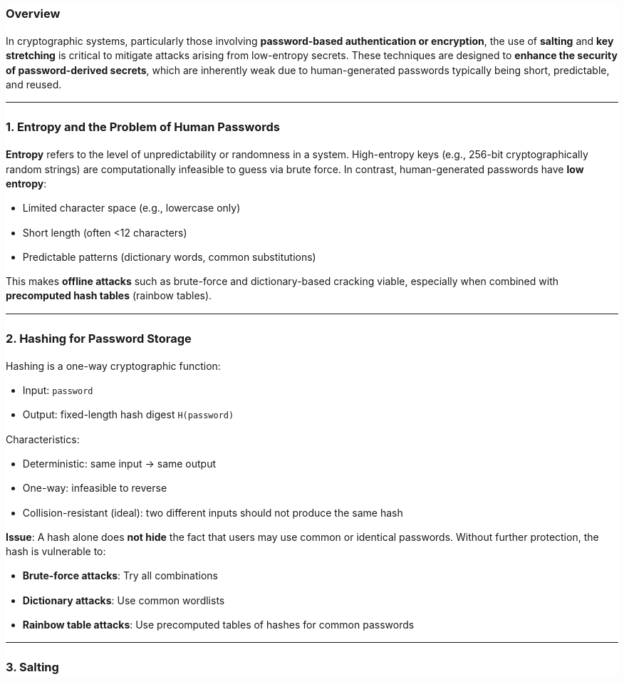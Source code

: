 ### Overview

In cryptographic systems, particularly those involving **password-based authentication or encryption**, the use of **salting** and **key stretching** is critical to mitigate attacks arising from low-entropy secrets. These techniques are designed to **enhance the security of password-derived secrets**, which are inherently weak due to human-generated passwords typically being short, predictable, and reused.

---

### 1. Entropy and the Problem of Human Passwords

**Entropy** refers to the level of unpredictability or randomness in a system. High-entropy keys (e.g., 256-bit cryptographically random strings) are computationally infeasible to guess via brute force. In contrast, human-generated passwords have **low entropy**:

- Limited character space (e.g., lowercase only)
    
- Short length (often <12 characters)
    
- Predictable patterns (dictionary words, common substitutions)
    

This makes **offline attacks** such as brute-force and dictionary-based cracking viable, especially when combined with **precomputed hash tables** (rainbow tables).

---

### 2. Hashing for Password Storage

Hashing is a one-way cryptographic function:

- Input: `password`
    
- Output: fixed-length hash digest `H(password)`
    

Characteristics:

- Deterministic: same input → same output
    
- One-way: infeasible to reverse
    
- Collision-resistant (ideal): two different inputs should not produce the same hash
    

**Issue**: A hash alone does **not hide** the fact that users may use common or identical passwords. Without further protection, the hash is vulnerable to:

- **Brute-force attacks**: Try all combinations
    
- **Dictionary attacks**: Use common wordlists
    
- **Rainbow table attacks**: Use precomputed tables of hashes for common passwords
    

---

### 3. Salting

